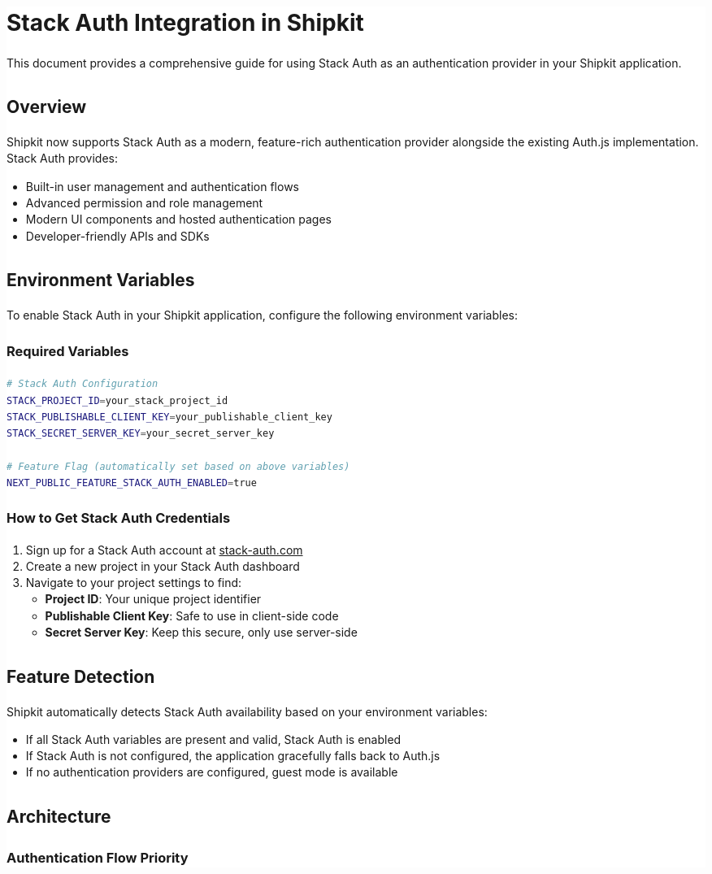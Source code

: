 # Stack Auth Integration in Shipkit

This document provides a comprehensive guide for using Stack Auth as an authentication provider in your Shipkit application.

## Overview

Shipkit now supports Stack Auth as a modern, feature-rich authentication provider alongside the existing Auth.js implementation. Stack Auth provides:

- Built-in user management and authentication flows
- Advanced permission and role management
- Modern UI components and hosted authentication pages
- Developer-friendly APIs and SDKs

## Environment Variables

To enable Stack Auth in your Shipkit application, configure the following environment variables:

### Required Variables

```bash
# Stack Auth Configuration
STACK_PROJECT_ID=your_stack_project_id
STACK_PUBLISHABLE_CLIENT_KEY=your_publishable_client_key
STACK_SECRET_SERVER_KEY=your_secret_server_key

# Feature Flag (automatically set based on above variables)
NEXT_PUBLIC_FEATURE_STACK_AUTH_ENABLED=true
```

### How to Get Stack Auth Credentials

1. Sign up for a Stack Auth account at [stack-auth.com](https://stack-auth.com)
2. Create a new project in your Stack Auth dashboard
3. Navigate to your project settings to find:
   - **Project ID**: Your unique project identifier
   - **Publishable Client Key**: Safe to use in client-side code
   - **Secret Server Key**: Keep this secure, only use server-side

## Feature Detection

Shipkit automatically detects Stack Auth availability based on your environment variables:

- If all Stack Auth variables are present and valid, Stack Auth is enabled
- If Stack Auth is not configured, the application gracefully falls back to Auth.js
- If no authentication providers are configured, guest mode is available

## Architecture

### Authentication Flow Priority
